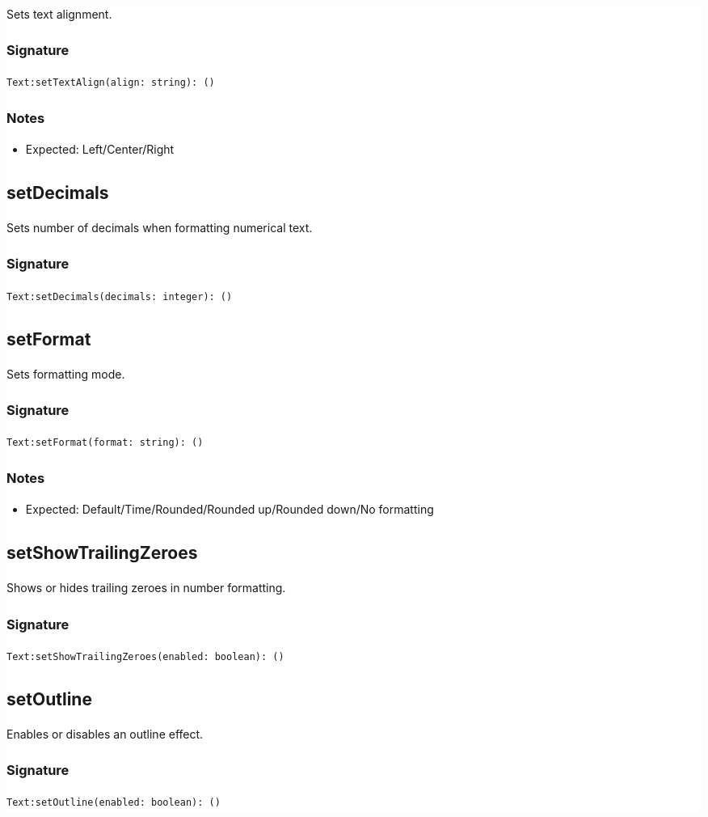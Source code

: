 Sets text alignment.

### Signature

```luau
Text:setTextAlign(align: string): ()
```

### Notes
- Expected: Left/Center/Right

## setDecimals

Sets number of decimals when formatting numerical text.

### Signature

```luau
Text:setDecimals(decimals: integer): ()
```

## setFormat

Sets formatting mode.

### Signature

```luau
Text:setFormat(format: string): ()
```

### Notes
- Expected: Default/Time/Rounded/Rounded up/Rounded down/No formatting

## setShowTrailingZeroes

Shows or hides trailing zeroes in number formatting.

### Signature

```luau
Text:setShowTrailingZeroes(enabled: boolean): ()
```

## setOutline

Enables or disables an outline effect.

### Signature

```luau
Text:setOutline(enabled: boolean): ()
```
